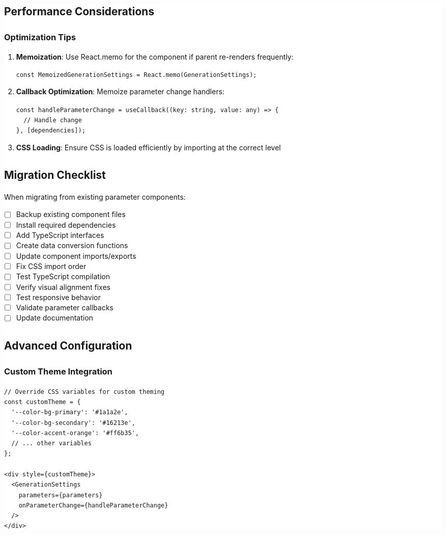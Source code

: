 ## Performance Considerations

### Optimization Tips

1. **Memoization**: Use React.memo for the component if parent re-renders frequently:
   ```tsx
   const MemoizedGenerationSettings = React.memo(GenerationSettings);
   ```

2. **Callback Optimization**: Memoize parameter change handlers:
   ```tsx
   const handleParameterChange = useCallback((key: string, value: any) => {
     // Handle change
   }, [dependencies]);
   ```

3. **CSS Loading**: Ensure CSS is loaded efficiently by importing at the correct level

## Migration Checklist

When migrating from existing parameter components:

- [ ] Backup existing component files
- [ ] Install required dependencies
- [ ] Add TypeScript interfaces
- [ ] Create data conversion functions
- [ ] Update component imports/exports
- [ ] Fix CSS import order
- [ ] Test TypeScript compilation
- [ ] Verify visual alignment fixes
- [ ] Test responsive behavior
- [ ] Validate parameter callbacks
- [ ] Update documentation

## Advanced Configuration

### Custom Theme Integration

```tsx
// Override CSS variables for custom theming
const customTheme = {
  '--color-bg-primary': '#1a1a2e',
  '--color-bg-secondary': '#16213e',
  '--color-accent-orange': '#ff6b35',
  // ... other variables
};

<div style={customTheme}>
  <GenerationSettings
    parameters={parameters}
    onParameterChange={handleParameterChange}
  />
</div>
```
